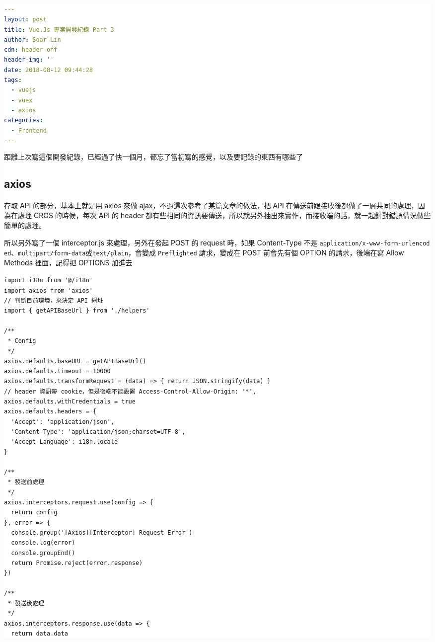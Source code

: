 ```yaml
---
layout: post
title: Vue.Js 專案開發紀錄 Part 3
author: Soar Lin
cdn: header-off
header-img: ''
date: 2018-08-12 09:44:28
tags:
  - vuejs
  - vuex
  - axios
categories:
  - Frontend
---
```


距離上次寫這個開發紀錄，已經過了快一個月，都忘了當初寫的感覺，以及要記錄的東西有哪些了

## axios

存取 API 的部分，基本上就是用 axios 來做 ajax，不過這次參考了某篇文章的做法，把 API 在傳送前跟接收後都做了一層共同的處理，因為在處理 CROS 的時候，每次 API 的 header 都有些相同的資訊要傳送，所以就另外抽出來實作，而接收端的話，就一起針對錯誤情況做些簡單的處理。

所以另外寫了一個 interceptor.js 來處理，另外在發起 POST 的 request 時，如果 Content-Type 不是 `application/x-www-form-urlencoded`、`multipart/form-data`或`text/plain`，會變成 `Preflighted` 請求，變成在 POST 前會先有個 OPTION 的請求，後端在寫 Allow Methods 裡面，記得把 OPTIONS 加進去

````
import i18n from '@/i18n'
import axios from 'axios'
// 判斷目前環境，來決定 API 網址
import { getAPIBaseUrl } from './helpers'
　　
/**
 * Config
 */
axios.defaults.baseURL = getAPIBaseUrl()
axios.defaults.timeout = 10000
axios.defaults.transformRequest = (data) => { return JSON.stringify(data) }
// header 資訊帶 cookie，但是後端不能設置 Access-Control-Allow-Origin: '*',
axios.defaults.withCredentials = true
axios.defaults.headers = {
  'Accept': 'application/json',
  'Content-Type': 'application/json;charset=UTF-8',
  'Accept-Language': i18n.locale
}
　　
/**
 * 發送前處理
 */
axios.interceptors.request.use(config => {
  return config
}, error => {
  console.group('[Axios][Interceptor] Request Error')
  console.log(error)
  console.groupEnd()
  return Promise.reject(error.response)
})
　　
/**
 * 發送後處理
 */
axios.interceptors.response.use(data => {
  return data.data
````